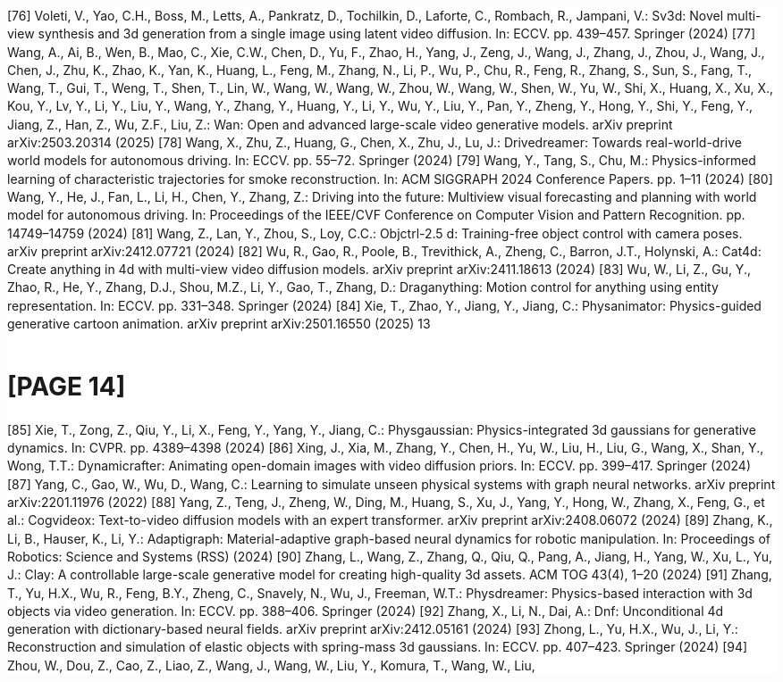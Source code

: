 [76] Voleti, V., Yao, C.H., Boss, M., Letts, A., Pankratz, D., Tochilkin, D., Laforte, C., Rombach, R.,
Jampani, V.: Sv3d: Novel multi-view synthesis and 3d generation from a single image using
latent video diffusion. In: ECCV. pp. 439–457. Springer (2024)
[77] Wang, A., Ai, B., Wen, B., Mao, C., Xie, C.W., Chen, D., Yu, F., Zhao, H., Yang, J., Zeng, J.,
Wang, J., Zhang, J., Zhou, J., Wang, J., Chen, J., Zhu, K., Zhao, K., Yan, K., Huang, L., Feng,
M., Zhang, N., Li, P., Wu, P., Chu, R., Feng, R., Zhang, S., Sun, S., Fang, T., Wang, T., Gui,
T., Weng, T., Shen, T., Lin, W., Wang, W., Wang, W., Zhou, W., Wang, W., Shen, W., Yu, W.,
Shi, X., Huang, X., Xu, X., Kou, Y., Lv, Y., Li, Y., Liu, Y., Wang, Y., Zhang, Y., Huang, Y.,
Li, Y., Wu, Y., Liu, Y., Pan, Y., Zheng, Y., Hong, Y., Shi, Y., Feng, Y., Jiang, Z., Han, Z., Wu,
Z.F., Liu, Z.: Wan: Open and advanced large-scale video generative models. arXiv preprint
arXiv:2503.20314 (2025)
[78] Wang, X., Zhu, Z., Huang, G., Chen, X., Zhu, J., Lu, J.: Drivedreamer: Towards real-world-drive
world models for autonomous driving. In: ECCV. pp. 55–72. Springer (2024)
[79] Wang, Y., Tang, S., Chu, M.: Physics-informed learning of characteristic trajectories for smoke
reconstruction. In: ACM SIGGRAPH 2024 Conference Papers. pp. 1–11 (2024)
[80] Wang, Y., He, J., Fan, L., Li, H., Chen, Y., Zhang, Z.: Driving into the future: Multiview visual
forecasting and planning with world model for autonomous driving. In: Proceedings of the
IEEE/CVF Conference on Computer Vision and Pattern Recognition. pp. 14749–14759 (2024)
[81] Wang, Z., Lan, Y., Zhou, S., Loy, C.C.: Objctrl-2.5 d: Training-free object control with camera
poses. arXiv preprint arXiv:2412.07721 (2024)
[82] Wu, R., Gao, R., Poole, B., Trevithick, A., Zheng, C., Barron, J.T., Holynski, A.: Cat4d: Create
anything in 4d with multi-view video diffusion models. arXiv preprint arXiv:2411.18613 (2024)
[83] Wu, W., Li, Z., Gu, Y., Zhao, R., He, Y., Zhang, D.J., Shou, M.Z., Li, Y., Gao, T., Zhang, D.:
Draganything: Motion control for anything using entity representation. In: ECCV. pp. 331–348.
Springer (2024)
[84] Xie, T., Zhao, Y., Jiang, Y., Jiang, C.: Physanimator: Physics-guided generative cartoon
animation. arXiv preprint arXiv:2501.16550 (2025)
13


# [PAGE 14]
[85] Xie, T., Zong, Z., Qiu, Y., Li, X., Feng, Y., Yang, Y., Jiang, C.: Physgaussian: Physics-integrated
3d gaussians for generative dynamics. In: CVPR. pp. 4389–4398 (2024)
[86] Xing, J., Xia, M., Zhang, Y., Chen, H., Yu, W., Liu, H., Liu, G., Wang, X., Shan, Y., Wong,
T.T.: Dynamicrafter: Animating open-domain images with video diffusion priors. In: ECCV. pp.
399–417. Springer (2024)
[87] Yang, C., Gao, W., Wu, D., Wang, C.: Learning to simulate unseen physical systems with graph
neural networks. arXiv preprint arXiv:2201.11976 (2022)
[88] Yang, Z., Teng, J., Zheng, W., Ding, M., Huang, S., Xu, J., Yang, Y., Hong, W., Zhang, X.,
Feng, G., et al.: Cogvideox: Text-to-video diffusion models with an expert transformer. arXiv
preprint arXiv:2408.06072 (2024)
[89] Zhang, K., Li, B., Hauser, K., Li, Y.: Adaptigraph: Material-adaptive graph-based neural
dynamics for robotic manipulation. In: Proceedings of Robotics: Science and Systems (RSS)
(2024)
[90] Zhang, L., Wang, Z., Zhang, Q., Qiu, Q., Pang, A., Jiang, H., Yang, W., Xu, L., Yu, J.: Clay: A
controllable large-scale generative model for creating high-quality 3d assets. ACM TOG 43(4),
1–20 (2024)
[91] Zhang, T., Yu, H.X., Wu, R., Feng, B.Y., Zheng, C., Snavely, N., Wu, J., Freeman, W.T.:
Physdreamer: Physics-based interaction with 3d objects via video generation. In: ECCV. pp.
388–406. Springer (2024)
[92] Zhang, X., Li, N., Dai, A.: Dnf: Unconditional 4d generation with dictionary-based neural
fields. arXiv preprint arXiv:2412.05161 (2024)
[93] Zhong, L., Yu, H.X., Wu, J., Li, Y.: Reconstruction and simulation of elastic objects with
spring-mass 3d gaussians. In: ECCV. pp. 407–423. Springer (2024)
[94] Zhou, W., Dou, Z., Cao, Z., Liao, Z., Wang, J., Wang, W., Liu, Y., Komura, T., Wang, W., Liu,